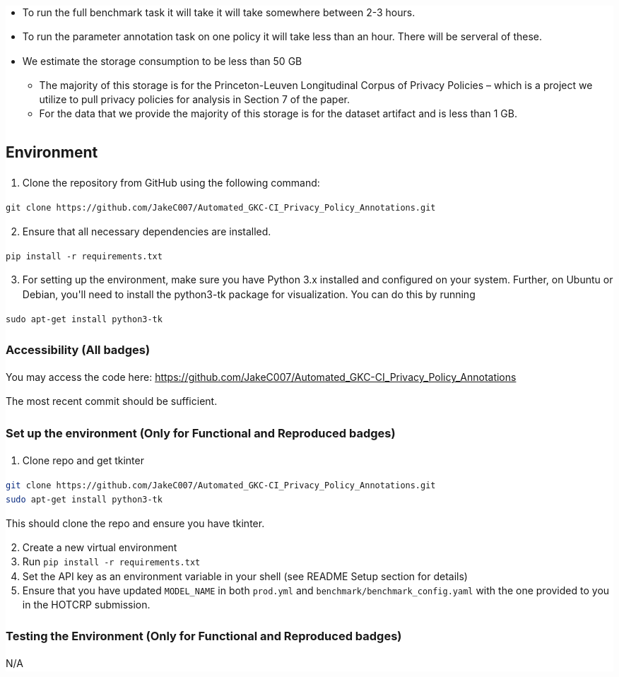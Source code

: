- To run the full benchmark task it will take it will take somewhere between 2-3 hours.

- To run the parameter annotation task on one policy it will take less than an hour. There will be serveral of these.

- We estimate the storage consumption to be less than 50 GB
    - The majority of this storage is for the Princeton-Leuven Longitudinal Corpus of Privacy Policies – which is a project we utilize to pull privacy policies for analysis in Section 7 of the paper.  
    - For the data that we provide the majority of this storage is for the dataset artifact and is less than 1 GB.


## Environment 
1. Clone the repository from GitHub using the following command:

```
git clone https://github.com/JakeC007/Automated_GKC-CI_Privacy_Policy_Annotations.git
```

2. Ensure that all necessary dependencies are installed. 

```
pip install -r requirements.txt
```

3. For setting up the environment, make sure you have Python 3.x installed and configured on your system. Further, on Ubuntu or Debian, you'll need to install the python3-tk package for visualization. You can do this by running 

```
sudo apt-get install python3-tk
```

### Accessibility (All badges)
You may access the code here: https://github.com/JakeC007/Automated_GKC-CI_Privacy_Policy_Annotations

The most recent commit should be sufficient.


### Set up the environment (Only for Functional and Reproduced badges)
1. Clone repo and get tkinter

```bash
git clone https://github.com/JakeC007/Automated_GKC-CI_Privacy_Policy_Annotations.git
sudo apt-get install python3-tk
```
This should clone the repo and ensure you have tkinter. 

2. Create a new virtual environment 
3. Run `pip install -r requirements.txt`
4. Set the API key as an environment variable in your shell (see README Setup section for details)
5. Ensure that you have updated `MODEL_NAME` in both `prod.yml` and `benchmark/benchmark_config.yaml` with the one provided to you in the HOTCRP submission.

### Testing the Environment (Only for Functional and Reproduced badges)
N/A
